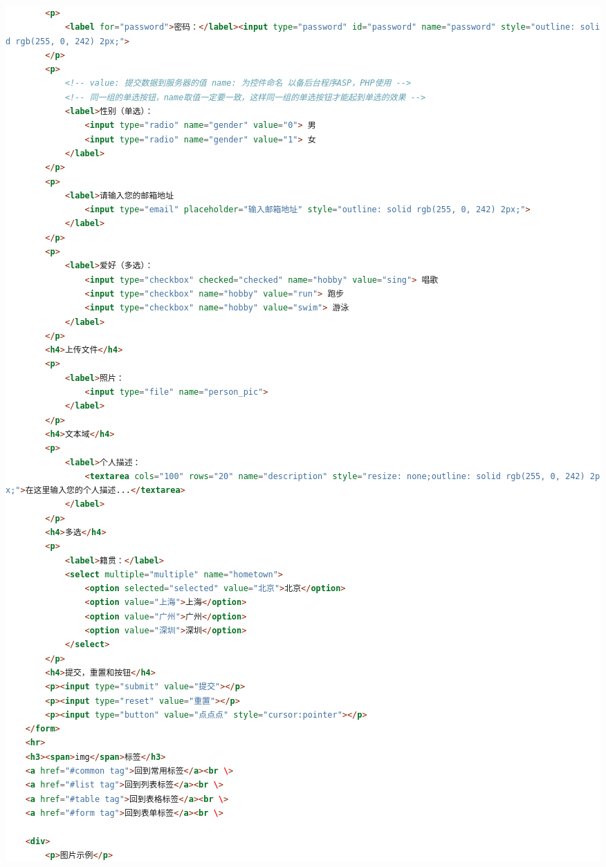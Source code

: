 ```html
        <p>
            <label for="password">密码：</label><input type="password" id="password" name="password" style="outline: solid rgb(255, 0, 242) 2px;">
        </p>
        <p>
            <!-- value: 提交数据到服务器的值 name: 为控件命名 以备后台程序ASP，PHP使用 -->
            <!-- 同一组的单选按钮，name取值一定要一致，这样同一组的单选按钮才能起到单选的效果 -->
            <label>性别（单选）：
                <input type="radio" name="gender" value="0"> 男
                <input type="radio" name="gender" value="1"> 女
            </label>
        </p>
        <p>
            <label>请输入您的邮箱地址
                <input type="email" placeholder="输入邮箱地址" style="outline: solid rgb(255, 0, 242) 2px;">
            </label>
        </p>
        <p>
            <label>爱好（多选）：
                <input type="checkbox" checked="checked" name="hobby" value="sing"> 唱歌
                <input type="checkbox" name="hobby" value="run"> 跑步
                <input type="checkbox" name="hobby" value="swim"> 游泳
            </label>
        </p>
        <h4>上传文件</h4>
        <p>
            <label>照片：
                <input type="file" name="person_pic">
            </label>
        </p>
        <h4>文本域</h4>
        <p>
            <label>个人描述：
                <textarea cols="100" rows="20" name="description" style="resize: none;outline: solid rgb(255, 0, 242) 2px;">在这里输入您的个人描述...</textarea>
            </label>
        </p>
        <h4>多选</h4>
        <p>
            <label>籍贯：</label>
            <select multiple="multiple" name="hometown">
                <option selected="selected" value="北京">北京</option>
                <option value="上海">上海</option>
                <option value="广州">广州</option>
                <option value="深圳">深圳</option>
            </select>
        </p>
        <h4>提交，重置和按钮</h4>
        <p><input type="submit" value="提交"></p>
        <p><input type="reset" value="重置"></p>
        <p><input type="button" value="点点点" style="cursor:pointer"></p>
    </form>
    <hr>
    <h3><span>img</span>标签</h3>
    <a href="#common tag">回到常用标签</a><br \>
    <a href="#list tag">回到列表标签</a><br \>
    <a href="#table tag">回到表格标签</a><br \>
    <a href="#form tag">回到表单标签</a><br \>
 
    <div>
        <p>图片示例</p>
```